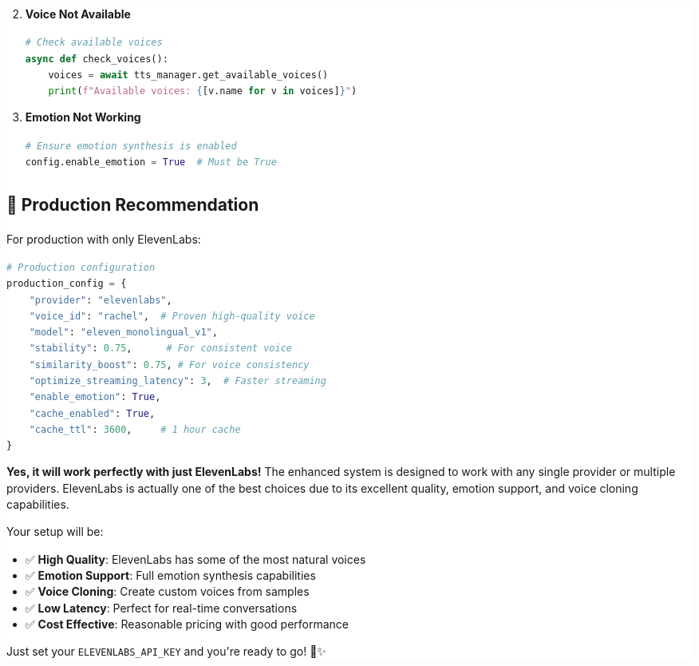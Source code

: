    ```python
   ```

2. **Voice Not Available**
   ```python
   # Check available voices
   async def check_voices():
       voices = await tts_manager.get_available_voices()
       print(f"Available voices: {[v.name for v in voices]}")
   ```

3. **Emotion Not Working**
   ```python
   # Ensure emotion synthesis is enabled
   config.enable_emotion = True  # Must be True
   ```

## 🎯 **Production Recommendation**

For production with only ElevenLabs:

```python
# Production configuration
production_config = {
    "provider": "elevenlabs",
    "voice_id": "rachel",  # Proven high-quality voice
    "model": "eleven_monolingual_v1",
    "stability": 0.75,      # For consistent voice
    "similarity_boost": 0.75, # For voice consistency
    "optimize_streaming_latency": 3,  # Faster streaming
    "enable_emotion": True,
    "cache_enabled": True,
    "cache_ttl": 3600,     # 1 hour cache
}
```

**Yes, it will work perfectly with just ElevenLabs!** The enhanced system is designed to work with any single provider or multiple providers. ElevenLabs is actually one of the best choices due to its excellent quality, emotion support, and voice cloning capabilities.

Your setup will be:
- ✅ **High Quality**: ElevenLabs has some of the most natural voices
- ✅ **Emotion Support**: Full emotion synthesis capabilities
- ✅ **Voice Cloning**: Create custom voices from samples
- ✅ **Low Latency**: Perfect for real-time conversations
- ✅ **Cost Effective**: Reasonable pricing with good performance

Just set your `ELEVENLABS_API_KEY` and you're ready to go! 🎤️✨